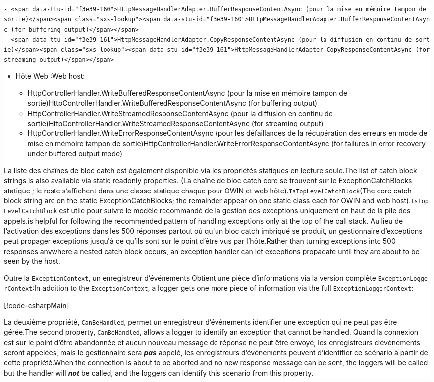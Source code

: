     - <span data-ttu-id="f3e39-160">HttpMessageHandlerAdapter.BufferResponseContentAsync (pour la mise en mémoire tampon de sortie)</span><span class="sxs-lookup"><span data-stu-id="f3e39-160">HttpMessageHandlerAdapter.BufferResponseContentAsync (for buffering output)</span></span>
    - <span data-ttu-id="f3e39-161">HttpMessageHandlerAdapter.CopyResponseContentAsync (pour la diffusion en continu de sortie)</span><span class="sxs-lookup"><span data-stu-id="f3e39-161">HttpMessageHandlerAdapter.CopyResponseContentAsync (for streaming output)</span></span>
- <span data-ttu-id="f3e39-162">Hôte Web :</span><span class="sxs-lookup"><span data-stu-id="f3e39-162">Web host:</span></span>

    - <span data-ttu-id="f3e39-163">HttpControllerHandler.WriteBufferedResponseContentAsync (pour la mise en mémoire tampon de sortie)</span><span class="sxs-lookup"><span data-stu-id="f3e39-163">HttpControllerHandler.WriteBufferedResponseContentAsync (for buffering output)</span></span>
    - <span data-ttu-id="f3e39-164">HttpControllerHandler.WriteStreamedResponseContentAsync (pour la diffusion en continu de sortie)</span><span class="sxs-lookup"><span data-stu-id="f3e39-164">HttpControllerHandler.WriteStreamedResponseContentAsync (for streaming output)</span></span>
    - <span data-ttu-id="f3e39-165">HttpControllerHandler.WriteErrorResponseContentAsync (pour les défaillances de la récupération des erreurs en mode de mise en mémoire tampon de sortie)</span><span class="sxs-lookup"><span data-stu-id="f3e39-165">HttpControllerHandler.WriteErrorResponseContentAsync (for failures in error recovery under buffered output mode)</span></span>

<span data-ttu-id="f3e39-166">La liste des chaînes de bloc catch est également disponible via les propriétés statiques en lecture seule.</span><span class="sxs-lookup"><span data-stu-id="f3e39-166">The list of catch block strings is also available via static readonly properties.</span></span> <span data-ttu-id="f3e39-167">(La chaîne de bloc catch core se trouvent sur le ExceptionCatchBlocks statique ; le reste s’affichent dans une classe statique chaque pour OWIN et web hôte).`IsTopLevelCatchBlock`</span><span class="sxs-lookup"><span data-stu-id="f3e39-167">(The core catch block string are on the static ExceptionCatchBlocks; the remainder appear on one static class each for OWIN and web host).`IsTopLevelCatchBlock`</span></span> <span data-ttu-id="f3e39-168">est utile pour suivre le modèle recommandé de la gestion des exceptions uniquement en haut de la pile des appels.</span><span class="sxs-lookup"><span data-stu-id="f3e39-168">is helpful for following the recommended pattern of handling exceptions only at the top of the call stack.</span></span> <span data-ttu-id="f3e39-169">Au lieu de l’activation des exceptions dans les 500 réponses partout où qu'un bloc catch imbriqué se produit, un gestionnaire d’exceptions peut propager exceptions jusqu'à ce qu’ils sont sur le point d’être vus par l’hôte.</span><span class="sxs-lookup"><span data-stu-id="f3e39-169">Rather than turning exceptions into 500 responses anywhere a nested catch block occurs, an exception handler can let exceptions propagate until they are about to be seen by the host.</span></span>

<span data-ttu-id="f3e39-170">Outre la `ExceptionContext`, un enregistreur d’événements Obtient une pièce d’informations via la version complète `ExceptionLoggerContext`:</span><span class="sxs-lookup"><span data-stu-id="f3e39-170">In addition to the `ExceptionContext`, a logger gets one more piece of information via the full `ExceptionLoggerContext`:</span></span>

[!code-csharp[Main](web-api-global-error-handling/samples/sample4.cs)]

<span data-ttu-id="f3e39-171">La deuxième propriété, `CanBeHandled`, permet un enregistreur d’événements identifier une exception qui ne peut pas être gérée.</span><span class="sxs-lookup"><span data-stu-id="f3e39-171">The second property, `CanBeHandled`, allows a logger to identify an exception that cannot be handled.</span></span> <span data-ttu-id="f3e39-172">Quand la connexion est sur le point d’être abandonnée et aucun nouveau message de réponse ne peut être envoyé, les enregistreurs d’événements seront appelées, mais le gestionnaire sera ***pas*** appelé, les enregistreurs d’événements peuvent d’identifier ce scénario à partir de cette propriété.</span><span class="sxs-lookup"><span data-stu-id="f3e39-172">When the connection is about to be aborted and no new response message can be sent, the loggers will be called but the handler will ***not*** be called, and the loggers can identify this scenario from this property.</span></span>
